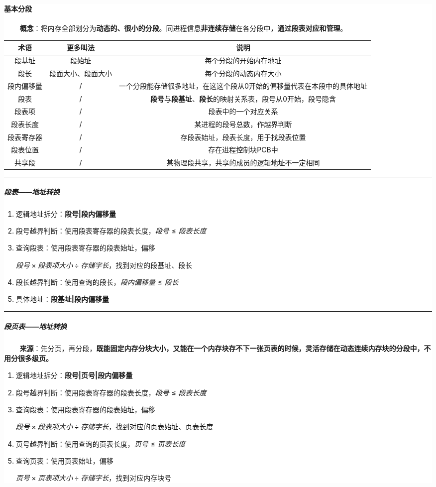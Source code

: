 
#### 基本分段

        **概念**：将内存全部划分为**动态的、很小的分段**。同进程信息**非连续存储**在各分段中，**通过段表对应和管理**。

| 术语    | 更多叫法      | 说明                                      |
|:-----:|:---------:|:---------------------------------------:|
| 段基址   | 段始址       | 每个分段的开始内存地址                             |
| 段长    | 段面大小、段面大小 | 每个分段的动态内存大小                             |
| 段内偏移量 | /         | 一个分段能存储很多地址，在这这个段从0开始的偏移量代表在本段中的具体地址    |
| 段表    | /         | **段号**与**段基址**、**段长**的映射关系表，段号从0开始，段号隐含 |
| 段表项   | /         | 段表中的一个对应关系                              |
| 段表长度  | /         | 某进程的段号总数，作越界判断                          |
| 段表寄存器 | /         | 存段表始址，段表长度，用于找段表位置                      |
| 段表位置  | /         | 存在进程控制块PCB中                             |
| 共享段   | /         | 某物理段共享，共享的成员的逻辑地址不一定相同                  |

---

##### 段表——地址转换

1. 逻辑地址拆分：**段号|段内偏移量**

2. 段号越界判断：使用段表寄存器的段表长度，$段号≤段表长度$

3. 查询段表：使用段表寄存器的段表始址，偏移
   
   $段号×段表项大小÷存储字长$，找到对应的段基址、段长

4. 段长越界判断：使用查询的段长，$段内偏移量≤段长$

5. 具体地址：**段基址|段内偏移量**

---

##### 段页表——地址转换

        **来源**：先分页，再分段，**既能固定内存分块大小，又能在一个内存块存不下一张页表的时候，灵活存储在动态连续内存块的分段中，不用分很多级页。**

1. 逻辑地址拆分：**段号|页号|段内偏移量**

2. 段号越界判断：使用段表寄存器的段表长度，$段号≤段表长度$

3. 查询段表：使用段表寄存器的段表始址，偏移
   
   $段号×段表项大小÷存储字长$，找到对应的页表始址、页表长度

4. 页号越界判断：使用查询的页表长度，$页号≤页表长度$

5. 查询页表：使用页表始址，偏移
   
   $页号×页表项大小÷存储字长$，找到对应内存块号
